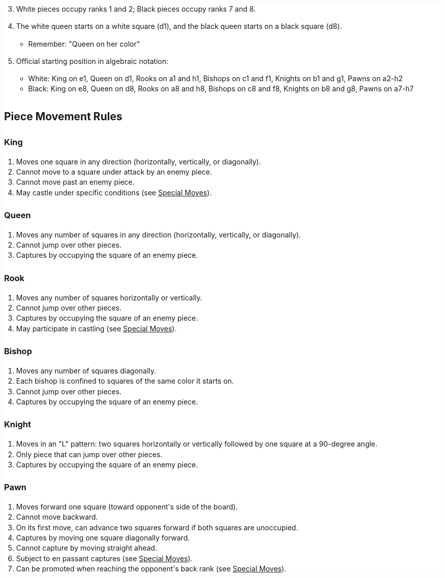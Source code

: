 3. White pieces occupy ranks 1 and 2; Black pieces occupy ranks 7 and 8.

4. The white queen starts on a white square (d1), and the black queen starts on a black square (d8).
   - Remember: "Queen on her color"

5. Official starting position in algebraic notation:
   - White: King on e1, Queen on d1, Rooks on a1 and h1, Bishops on c1 and f1, Knights on b1 and g1, Pawns on a2-h2
   - Black: King on e8, Queen on d8, Rooks on a8 and h8, Bishops on c8 and f8, Knights on b8 and g8, Pawns on a7-h7

## Piece Movement Rules

### King

1. Moves one square in any direction (horizontally, vertically, or diagonally).
2. Cannot move to a square under attack by an enemy piece.
3. Cannot move past an enemy piece.
4. May castle under specific conditions (see [Special Moves](#special-moves)).

### Queen

1. Moves any number of squares in any direction (horizontally, vertically, or diagonally).
2. Cannot jump over other pieces.
3. Captures by occupying the square of an enemy piece.

### Rook

1. Moves any number of squares horizontally or vertically.
2. Cannot jump over other pieces.
3. Captures by occupying the square of an enemy piece.
4. May participate in castling (see [Special Moves](#special-moves)).

### Bishop

1. Moves any number of squares diagonally.
2. Each bishop is confined to squares of the same color it starts on.
3. Cannot jump over other pieces.
4. Captures by occupying the square of an enemy piece.

### Knight

1. Moves in an "L" pattern: two squares horizontally or vertically followed by one square at a 90-degree angle.
2. Only piece that can jump over other pieces.
3. Captures by occupying the square of an enemy piece.

### Pawn

1. Moves forward one square (toward opponent's side of the board).
2. Cannot move backward.
3. On its first move, can advance two squares forward if both squares are unoccupied.
4. Captures by moving one square diagonally forward.
5. Cannot capture by moving straight ahead.
6. Subject to en passant captures (see [Special Moves](#special-moves)).
7. Can be promoted when reaching the opponent's back rank (see [Special Moves](#special-moves)).
